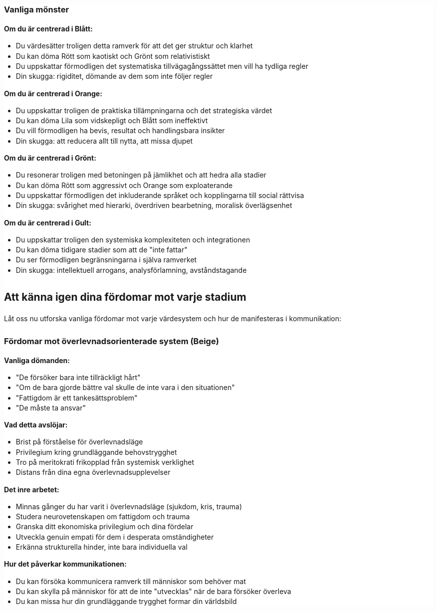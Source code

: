 ### Vanliga mönster

**Om du är centrerad i Blått:**
-   Du värdesätter troligen detta ramverk för att det ger struktur och klarhet
-   Du kan döma Rött som kaotiskt och Grönt som relativistiskt
-   Du uppskattar förmodligen det systematiska tillvägagångssättet men vill ha tydliga regler
-   Din skugga: rigiditet, dömande av dem som inte följer regler

**Om du är centrerad i Orange:**
-   Du uppskattar troligen de praktiska tillämpningarna och det strategiska värdet
-   Du kan döma Lila som vidskepligt och Blått som ineffektivt
-   Du vill förmodligen ha bevis, resultat och handlingsbara insikter
-   Din skugga: att reducera allt till nytta, att missa djupet

**Om du är centrerad i Grönt:**
-   Du resonerar troligen med betoningen på jämlikhet och att hedra alla stadier
-   Du kan döma Rött som aggressivt och Orange som exploaterande
-   Du uppskattar förmodligen det inkluderande språket och kopplingarna till social rättvisa
-   Din skugga: svårighet med hierarki, överdriven bearbetning, moralisk överlägsenhet

**Om du är centrerad i Gult:**
-   Du uppskattar troligen den systemiska komplexiteten och integrationen
-   Du kan döma tidigare stadier som att de "inte fattar"
-   Du ser förmodligen begränsningarna i själva ramverket
-   Din skugga: intellektuell arrogans, analysförlamning, avståndstagande

## Att känna igen dina fördomar mot varje stadium

Låt oss nu utforska vanliga fördomar mot varje värdesystem och hur de manifesteras i kommunikation:

### Fördomar mot överlevnadsorienterade system (Beige)

**Vanliga dömanden:**
-   "De försöker bara inte tillräckligt hårt"
-   "Om de bara gjorde bättre val skulle de inte vara i den situationen"
-   "Fattigdom är ett tankesättsproblem"
-   "De måste ta ansvar"

**Vad detta avslöjar:**
-   Brist på förståelse för överlevnadsläge
-   Privilegium kring grundläggande behovstrygghet
-   Tro på meritokrati frikopplad från systemisk verklighet
-   Distans från dina egna överlevnadsupplevelser

**Det inre arbetet:**
-   Minnas gånger du har varit i överlevnadsläge (sjukdom, kris, trauma)
-   Studera neurovetenskapen om fattigdom och trauma
-   Granska ditt ekonomiska privilegium och dina fördelar
-   Utveckla genuin empati för dem i desperata omständigheter
-   Erkänna strukturella hinder, inte bara individuella val

**Hur det påverkar kommunikationen:**
-   Du kan försöka kommunicera ramverk till människor som behöver mat
-   Du kan skylla på människor för att de inte "utvecklas" när de bara försöker överleva
-   Du kan missa hur din grundläggande trygghet formar din världsbild
